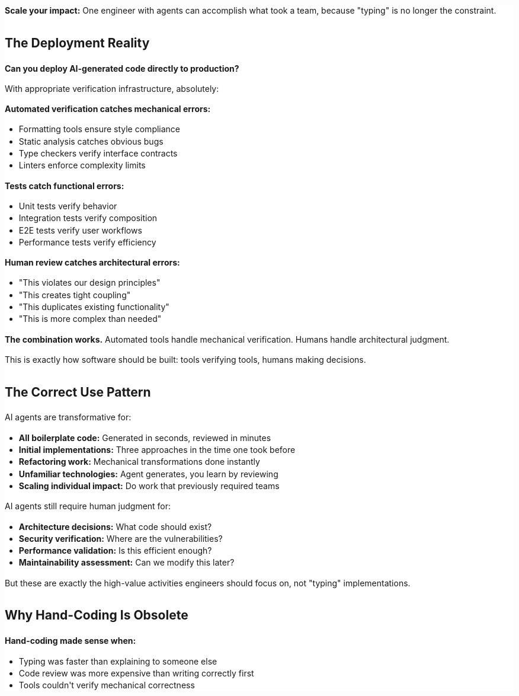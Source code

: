 **Scale your impact:** One engineer with agents can accomplish what took a team, because "typing" is no longer the constraint.

## The Deployment Reality

**Can you deploy AI-generated code directly to production?**

With appropriate verification infrastructure, absolutely:

**Automated verification catches mechanical errors:**
- Formatting tools ensure style compliance
- Static analysis catches obvious bugs
- Type checkers verify interface contracts
- Linters enforce complexity limits

**Tests catch functional errors:**
- Unit tests verify behavior
- Integration tests verify composition
- E2E tests verify user workflows
- Performance tests verify efficiency

**Human review catches architectural errors:**
- "This violates our design principles"
- "This creates tight coupling"
- "This duplicates existing functionality"
- "This is more complex than needed"

**The combination works.** Automated tools handle mechanical verification. Humans handle architectural judgment.

This is exactly how software should be built: tools verifying tools, humans making decisions.

## The Correct Use Pattern

AI agents are transformative for:
- **All boilerplate code:** Generated in seconds, reviewed in minutes
- **Initial implementations:** Three approaches in the time one took before
- **Refactoring work:** Mechanical transformations done instantly
- **Unfamiliar technologies:** Agent generates, you learn by reviewing
- **Scaling individual impact:** Do work that previously required teams

AI agents still require human judgment for:
- **Architecture decisions:** What code should exist?
- **Security verification:** Where are the vulnerabilities?
- **Performance validation:** Is this efficient enough?
- **Maintainability assessment:** Can we modify this later?

But these are exactly the high-value activities engineers should focus on, not "typing" implementations.

## Why Hand-Coding Is Obsolete

**Hand-coding made sense when:**
- Typing was faster than explaining to someone else
- Code review was more expensive than writing correctly first
- Tools couldn't verify mechanical correctness
